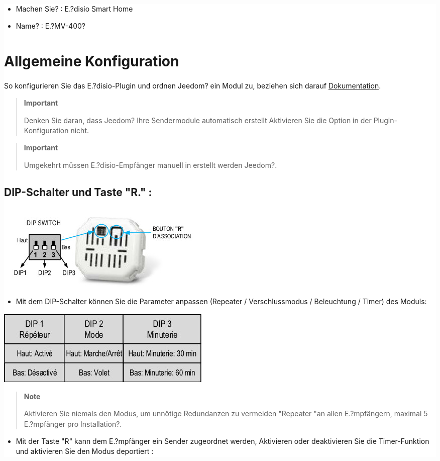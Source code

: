 -   Machen Sie? : E.?disio Smart Home

-   Name? : E.?MV-400?

Allgemeine Konfiguration 
======================

So konfigurieren Sie das E.?disio-Plugin und ordnen Jeedom? ein Modul zu,
beziehen sich darauf
[Dokumentation](https://www.jeedom.fr/doc/documentation/plugins/edisio/de_DE/edisio.html).

> **Important**
>
> Denken Sie daran, dass Jeedom? Ihre Sendermodule automatisch erstellt
> Aktivieren Sie die Option in der Plugin-Konfiguration nicht.

> **Important**
>
> Umgekehrt müssen E.?disio-Empfänger manuell in erstellt werden
> Jeedom?.

DIP-Schalter und Taste "R." : 
--------------------------

![bouton association](images/emv.400/bouton_association.jpg)

-   Mit dem DIP-Schalter können Sie die Parameter anpassen
    (Repeater / Verschlussmodus / Beleuchtung / Timer) des Moduls:

![dip switch](images/emv.400/dip_switch.jpg)

> **Note**
>
> Aktivieren Sie niemals den Modus, um unnötige Redundanzen zu vermeiden
> "Repeater "an allen E.?mpfängern, maximal 5 E.?mpfänger pro
> Installation?.

-   Mit der Taste "R" kann dem E.?mpfänger ein Sender zugeordnet werden,
    Aktivieren oder deaktivieren Sie die Timer-Funktion und aktivieren Sie den Modus
    deportiert :
